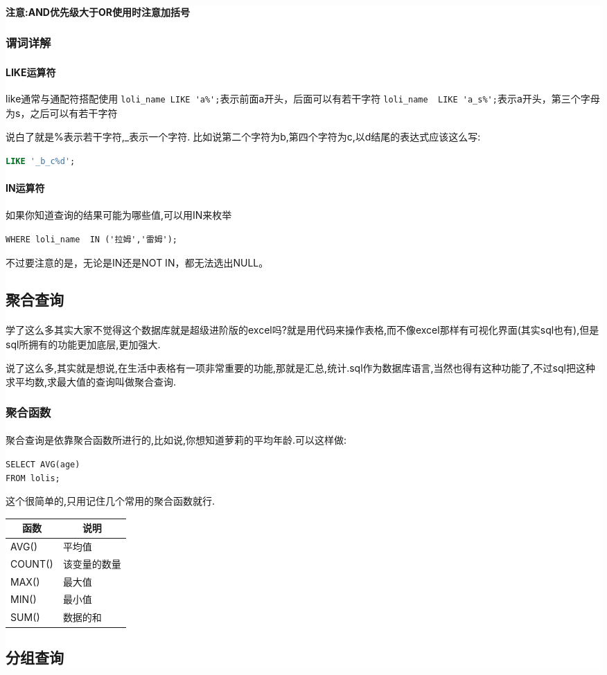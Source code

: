**注意:AND优先级大于OR使用时注意加括号**

### 谓词详解

#### LIKE运算符

like通常与通配符搭配使用 
		`loli_name LIKE 'a%';`表示前面a开头，后面可以有若干字符
		`loli_name  LIKE 'a_s%';`表示a开头，第三个字母为s，之后可以有若干字符

说白了就是%表示若干字符,_表示一个字符. 比如说第二个字符为b,第四个字符为c,以d结尾的表达式应该这么写:

```sql
LIKE '_b_c%d';
```

#### IN运算符

如果你知道查询的结果可能为哪些值,可以用IN来枚举

```mysql
WHERE loli_name  IN ('拉姆','雷姆');
```

不过要注意的是，无论是IN还是NOT IN，都无法选出NULL。

## 聚合查询

学了这么多其实大家不觉得这个数据库就是超级进阶版的excel吗?就是用代码来操作表格,而不像excel那样有可视化界面(其实sql也有),但是sql所拥有的功能更加底层,更加强大.

说了这么多,其实就是想说,在生活中表格有一项非常重要的功能,那就是汇总,统计.sql作为数据库语言,当然也得有这种功能了,不过sql把这种求平均数,求最大值的查询叫做聚合查询.

### 聚合函数

聚合查询是依靠聚合函数所进行的,比如说,你想知道萝莉的平均年龄.可以这样做:

```mysql
SELECT AVG(age)
FROM lolis;
```

这个很简单的,只用记住几个常用的聚合函数就行.

| 函数    | 说明         |
| ------- | ------------ |
| AVG()   | 平均值       |
| COUNT() | 该变量的数量 |
| MAX()   | 最大值       |
| MIN()   | 最小值       |
| SUM()   | 数据的和     |

## 分组查询
